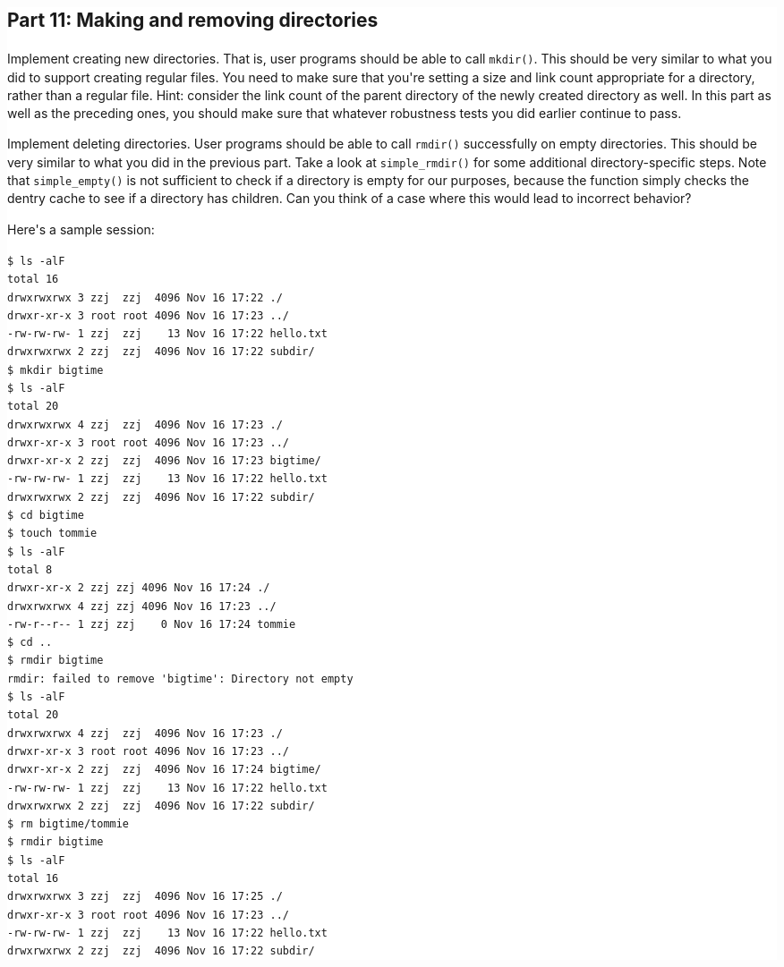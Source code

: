 
Part 11: Making and removing directories
-------------------------------------
Implement creating new directories. That is, user programs should be able to call `mkdir()`. This should be very similar to what you did to support creating regular files. You need to make sure that you're setting a size and link count appropriate for a directory, rather than a regular file. Hint: consider the link count of the parent directory of the newly created directory as well. In this part as well as the preceding ones, you should make sure that whatever robustness tests you did earlier continue to pass.

Implement deleting directories. User programs should be able to call `rmdir()` successfully on empty directories. This should be very similar to what you did in the previous part. Take a look at `simple_rmdir()` for some additional directory-specific steps. Note that `simple_empty()` is not sufficient to check if a directory is empty for our purposes, because the function simply checks the dentry cache to see if a directory has children. Can you think of a case where this would lead to incorrect behavior?

Here's a sample session:

```console
$ ls -alF
total 16
drwxrwxrwx 3 zzj  zzj  4096 Nov 16 17:22 ./
drwxr-xr-x 3 root root 4096 Nov 16 17:23 ../
-rw-rw-rw- 1 zzj  zzj    13 Nov 16 17:22 hello.txt
drwxrwxrwx 2 zzj  zzj  4096 Nov 16 17:22 subdir/
$ mkdir bigtime
$ ls -alF
total 20
drwxrwxrwx 4 zzj  zzj  4096 Nov 16 17:23 ./
drwxr-xr-x 3 root root 4096 Nov 16 17:23 ../
drwxr-xr-x 2 zzj  zzj  4096 Nov 16 17:23 bigtime/
-rw-rw-rw- 1 zzj  zzj    13 Nov 16 17:22 hello.txt
drwxrwxrwx 2 zzj  zzj  4096 Nov 16 17:22 subdir/
$ cd bigtime
$ touch tommie
$ ls -alF
total 8
drwxr-xr-x 2 zzj zzj 4096 Nov 16 17:24 ./
drwxrwxrwx 4 zzj zzj 4096 Nov 16 17:23 ../
-rw-r--r-- 1 zzj zzj    0 Nov 16 17:24 tommie
$ cd ..
$ rmdir bigtime
rmdir: failed to remove 'bigtime': Directory not empty
$ ls -alF
total 20
drwxrwxrwx 4 zzj  zzj  4096 Nov 16 17:23 ./
drwxr-xr-x 3 root root 4096 Nov 16 17:23 ../
drwxr-xr-x 2 zzj  zzj  4096 Nov 16 17:24 bigtime/
-rw-rw-rw- 1 zzj  zzj    13 Nov 16 17:22 hello.txt
drwxrwxrwx 2 zzj  zzj  4096 Nov 16 17:22 subdir/
$ rm bigtime/tommie
$ rmdir bigtime
$ ls -alF
total 16
drwxrwxrwx 3 zzj  zzj  4096 Nov 16 17:25 ./
drwxr-xr-x 3 root root 4096 Nov 16 17:23 ../
-rw-rw-rw- 1 zzj  zzj    13 Nov 16 17:22 hello.txt
drwxrwxrwx 2 zzj  zzj  4096 Nov 16 17:22 subdir/
```
